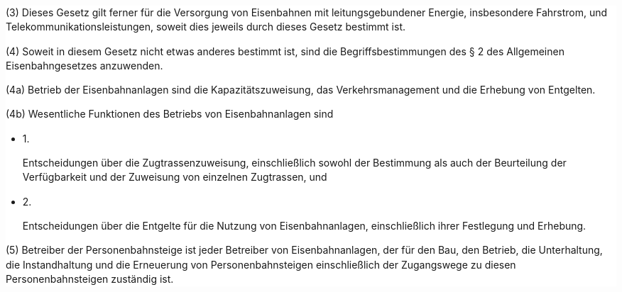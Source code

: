 </div>

<div class="jurAbsatz">

(3) Dieses Gesetz gilt ferner für die Versorgung von Eisenbahnen mit
leitungsgebundener Energie, insbesondere Fahrstrom, und
Telekommunikationsleistungen, soweit dies jeweils durch dieses Gesetz
bestimmt ist.

</div>

<div class="jurAbsatz">

(4) Soweit in diesem Gesetz nicht etwas anderes bestimmt ist, sind die
Begriffsbestimmungen des § 2 des Allgemeinen Eisenbahngesetzes
anzuwenden.

</div>

<div class="jurAbsatz">

(4a) Betrieb der Eisenbahnanlagen sind die Kapazitätszuweisung, das
Verkehrsmanagement und die Erhebung von Entgelten.

</div>

<div class="jurAbsatz">

(4b) Wesentliche Funktionen des Betriebs von Eisenbahnanlagen sind

  - 1\.
    
    <div style="">
    
    Entscheidungen über die Zugtrassenzuweisung, einschließlich sowohl
    der Bestimmung als auch der Beurteilung der Verfügbarkeit und der
    Zuweisung von einzelnen Zugtrassen, und
    
    </div>

  - 2\.
    
    <div style="">
    
    Entscheidungen über die Entgelte für die Nutzung von
    Eisenbahnanlagen, einschließlich ihrer Festlegung und Erhebung.
    
    </div>

</div>

<div class="jurAbsatz">

(5) Betreiber der Personenbahnsteige ist jeder Betreiber von
Eisenbahnanlagen, der für den Bau, den Betrieb, die Unterhaltung, die
Instandhaltung und die Erneuerung von Personenbahnsteigen einschließlich
der Zugangswege zu diesen Personenbahnsteigen zuständig ist.

</div>

<div class="jurAbsatz">
